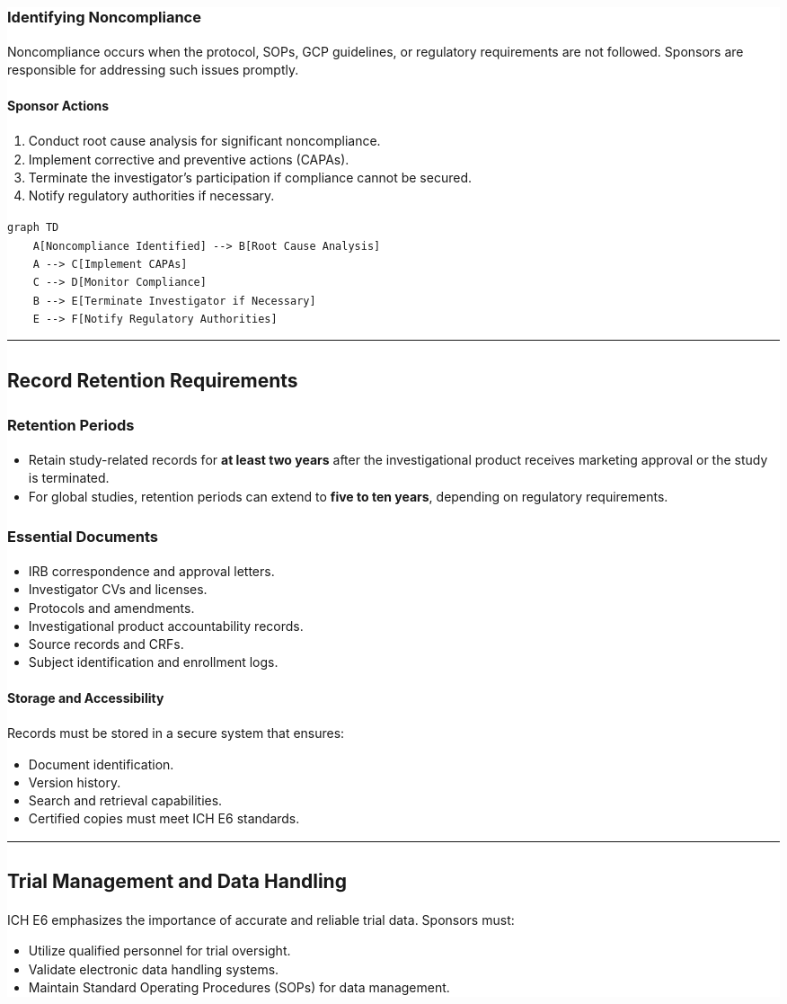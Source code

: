 ### **Identifying Noncompliance**
Noncompliance occurs when the protocol, SOPs, GCP guidelines, or regulatory requirements are not followed. Sponsors are responsible for addressing such issues promptly.

#### **Sponsor Actions**
1. Conduct root cause analysis for significant noncompliance.
2. Implement corrective and preventive actions (CAPAs).
3. Terminate the investigator’s participation if compliance cannot be secured.
4. Notify regulatory authorities if necessary.

```mermaid
graph TD
    A[Noncompliance Identified] --> B[Root Cause Analysis]
    A --> C[Implement CAPAs]
    C --> D[Monitor Compliance]
    B --> E[Terminate Investigator if Necessary]
    E --> F[Notify Regulatory Authorities]
```

---

## **Record Retention Requirements**

### **Retention Periods**
- Retain study-related records for **at least two years** after the investigational product receives marketing approval or the study is terminated.
- For global studies, retention periods can extend to **five to ten years**, depending on regulatory requirements.

### **Essential Documents**
- IRB correspondence and approval letters.
- Investigator CVs and licenses.
- Protocols and amendments.
- Investigational product accountability records.
- Source records and CRFs.
- Subject identification and enrollment logs.

#### **Storage and Accessibility**
Records must be stored in a secure system that ensures:
- Document identification.
- Version history.
- Search and retrieval capabilities.
- Certified copies must meet ICH E6 standards.

---

## **Trial Management and Data Handling**

ICH E6 emphasizes the importance of accurate and reliable trial data. Sponsors must:
- Utilize qualified personnel for trial oversight.
- Validate electronic data handling systems.
- Maintain Standard Operating Procedures (SOPs) for data management.
